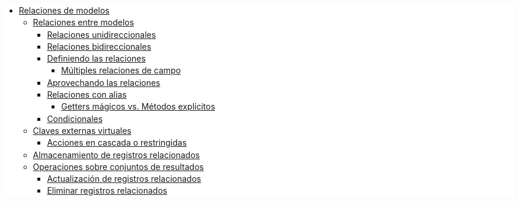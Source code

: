 <div class='article-menu'>
  <ul>
    <li>
      <a href="#overview">Relaciones de modelos</a> 
      <ul>
        <li>
          <a href="#relationships">Relaciones entre modelos</a> 
          <ul>
            <li>
              <a href="#unidirectional">Relaciones unidireccionales</a>
            </li>
            <li>
              <a href="#bidirectional">Relaciones bidireccionales</a>
            </li>
            <li>
              <a href="#defining">Definiendo las relaciones</a>
              <ul>
                <li>
                  <a href="#multiple-fields">Múltiples relaciones de campo</a>
                </li>
              </ul>
            </li>
            <li>
              <a href="#taking-advantage-of">Aprovechando las relaciones</a>
            </li>
            <li>
              <a href="#aliases">Relaciones con alias</a> 
              <ul>
                <li>
                  <a href="#getters-vs-methods">Getters mágicos vs. Métodos explícitos</a>
                </li>
              </ul>
            </li>
            <li>
              <a href="#conditionals">Condicionales</a>
            </li>
          </ul>
        </li>
        <li>
          <a href="#virtual-foreign-keys">Claves externas virtuales</a> 
          <ul>
            <li>
              <a href="#cascade-restrict-actions">Acciones en cascada o restringidas</a>
            </li>
          </ul>
        </li>
        <li>
          <a href="#storing-related-records">Almacenamiento de registros relacionados</a>
        </li>
        <li>
          <a href="#operations-over-resultsets">Operaciones sobre conjuntos de resultados</a> 
          <ul>
            <li>
              <a href="#updating-related-records">Actualización de registros relacionados</a>
            </li>
            <li>
              <a href="#deleting-related-records">Eliminar registros relacionados</a>
            </li>
          </ul>
        </li>
      </ul>
    </li>
  </ul>
</div>